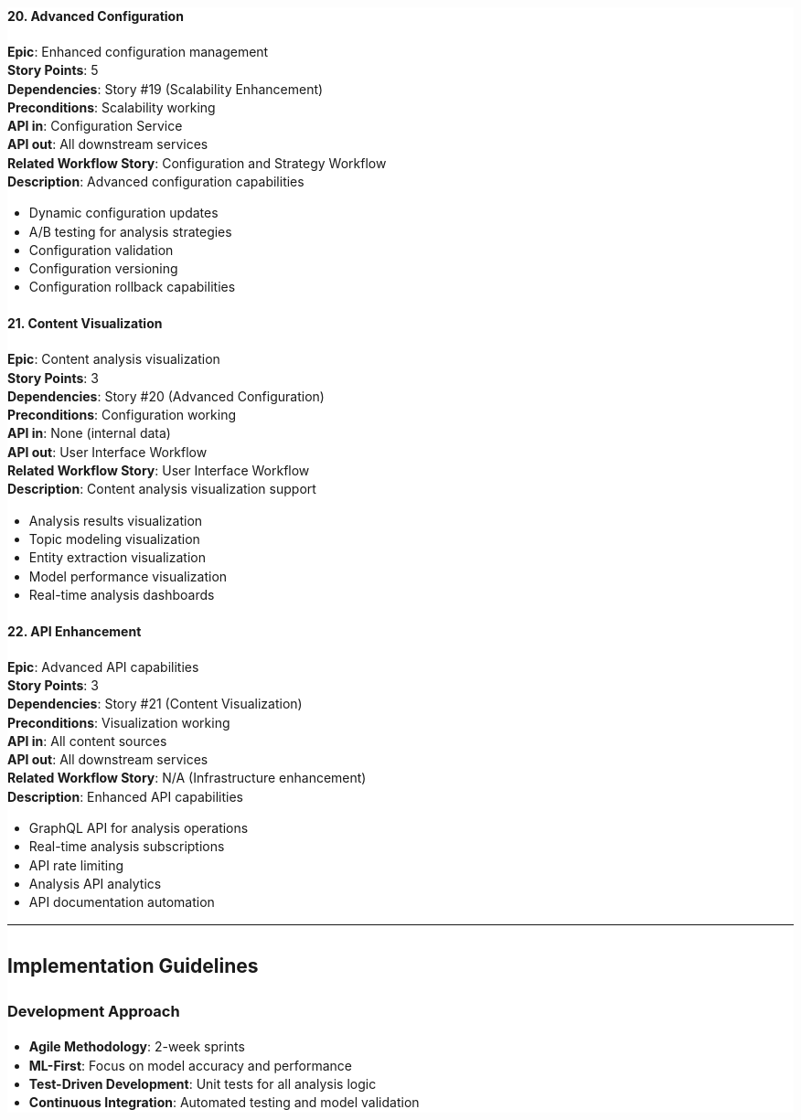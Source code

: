 #### 20. Advanced Configuration
**Epic**: Enhanced configuration management  
**Story Points**: 5  
**Dependencies**: Story #19 (Scalability Enhancement)  
**Preconditions**: Scalability working  
**API in**: Configuration Service  
**API out**: All downstream services  
**Related Workflow Story**: Configuration and Strategy Workflow  
**Description**: Advanced configuration capabilities
- Dynamic configuration updates
- A/B testing for analysis strategies
- Configuration validation
- Configuration versioning
- Configuration rollback capabilities

#### 21. Content Visualization
**Epic**: Content analysis visualization  
**Story Points**: 3  
**Dependencies**: Story #20 (Advanced Configuration)  
**Preconditions**: Configuration working  
**API in**: None (internal data)  
**API out**: User Interface Workflow  
**Related Workflow Story**: User Interface Workflow  
**Description**: Content analysis visualization support
- Analysis results visualization
- Topic modeling visualization
- Entity extraction visualization
- Model performance visualization
- Real-time analysis dashboards

#### 22. API Enhancement
**Epic**: Advanced API capabilities  
**Story Points**: 3  
**Dependencies**: Story #21 (Content Visualization)  
**Preconditions**: Visualization working  
**API in**: All content sources  
**API out**: All downstream services  
**Related Workflow Story**: N/A (Infrastructure enhancement)  
**Description**: Enhanced API capabilities
- GraphQL API for analysis operations
- Real-time analysis subscriptions
- API rate limiting
- Analysis API analytics
- API documentation automation

---

## Implementation Guidelines

### Development Approach
- **Agile Methodology**: 2-week sprints
- **ML-First**: Focus on model accuracy and performance
- **Test-Driven Development**: Unit tests for all analysis logic
- **Continuous Integration**: Automated testing and model validation
